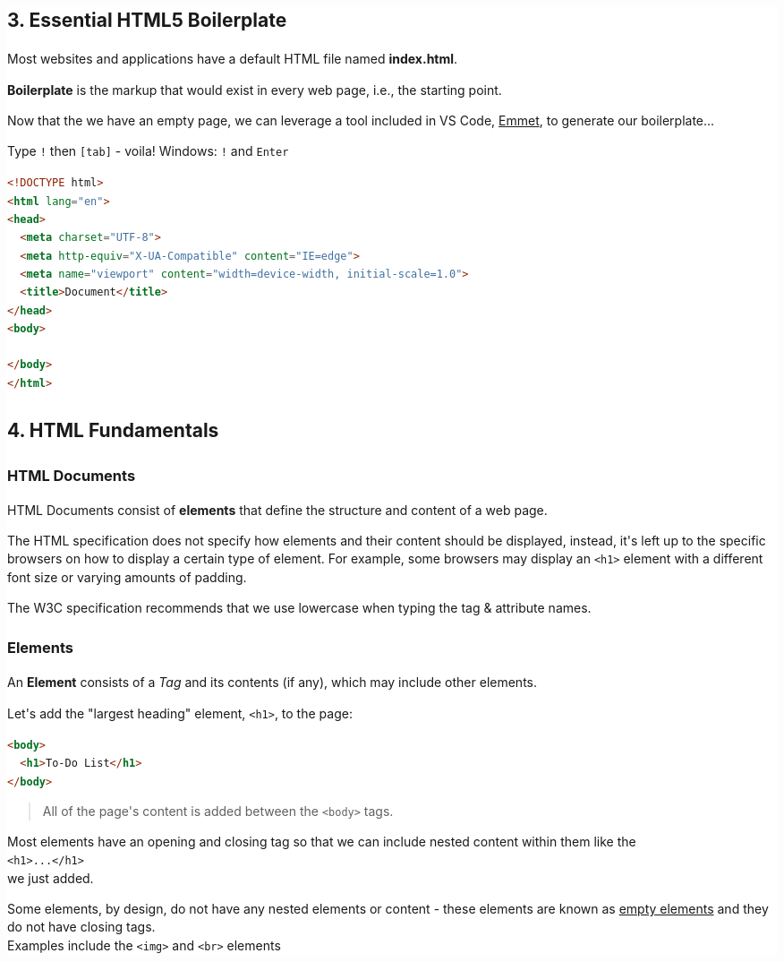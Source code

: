 ## 3. Essential HTML5 Boilerplate

Most websites and applications have a default HTML file named **index.html**.

**Boilerplate** is the markup that would exist in every web page, i.e., the starting point.


Now that the we have an empty page, we can leverage a tool included in VS Code, [Emmet](https://docs.emmet.io/), to generate our boilerplate...

Type `!` then `[tab]` - voila! Windows: `!` and `Enter`

```html
<!DOCTYPE html>
<html lang="en">
<head>
  <meta charset="UTF-8">
  <meta http-equiv="X-UA-Compatible" content="IE=edge">
  <meta name="viewport" content="width=device-width, initial-scale=1.0">
  <title>Document</title>
</head>
<body>
  
</body>
</html>
```
## 4. HTML Fundamentals

### HTML Documents

HTML Documents consist of **elements** that define the structure and content of a web page.

The HTML specification does not specify how elements and their content should be displayed, instead, it's left up to the specific browsers on how to display a certain type of element. For example, some browsers may display an `<h1>` element with a different font size or varying amounts of padding.

The W3C specification recommends that we use lowercase when typing the tag & attribute names.
	
### Elements

An **Element** consists of a *Tag* and its contents (if any), which may include other elements.
  
Let's add the "largest heading" element, `<h1>`, to the page:
```html
<body>
  <h1>To-Do List</h1>
</body>
```
> All of the page's content is added between the `<body>` tags.

Most elements have an opening and closing tag so that we can include nested content within them like the<br>`<h1>...</h1>`<br>we just added.

Some elements, by design, do not have any nested elements or content - these elements are known as [empty elements](https://developer.mozilla.org/en-US/docs/Glossary/Empty_element) and they do not have closing tags.<br>Examples include the `<img>` and `<br>` elements
